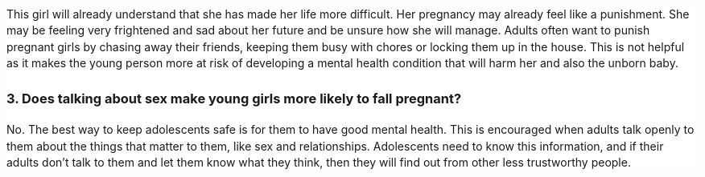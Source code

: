 This girl will already understand that she has made her life more difficult. Her pregnancy may already feel like a punishment. She may be feeling very frightened and sad about her future and be unsure how she will manage. Adults often want to punish pregnant girls by chasing away their friends, keeping them busy with chores or locking them up in the house. This is not helpful as it makes the young person more at risk of developing a mental health condition that will harm her and also the unborn baby.

### 3. Does talking about sex make young girls more likely to fall pregnant?

No. The best way to keep adolescents safe is for them to have good mental health. This is encouraged when adults talk openly to them about the things that matter to them, like sex and relationships. Adolescents need to know this information, and if their adults don’t talk to them and let them know what they think, then they will find out from other less trustworthy people.
